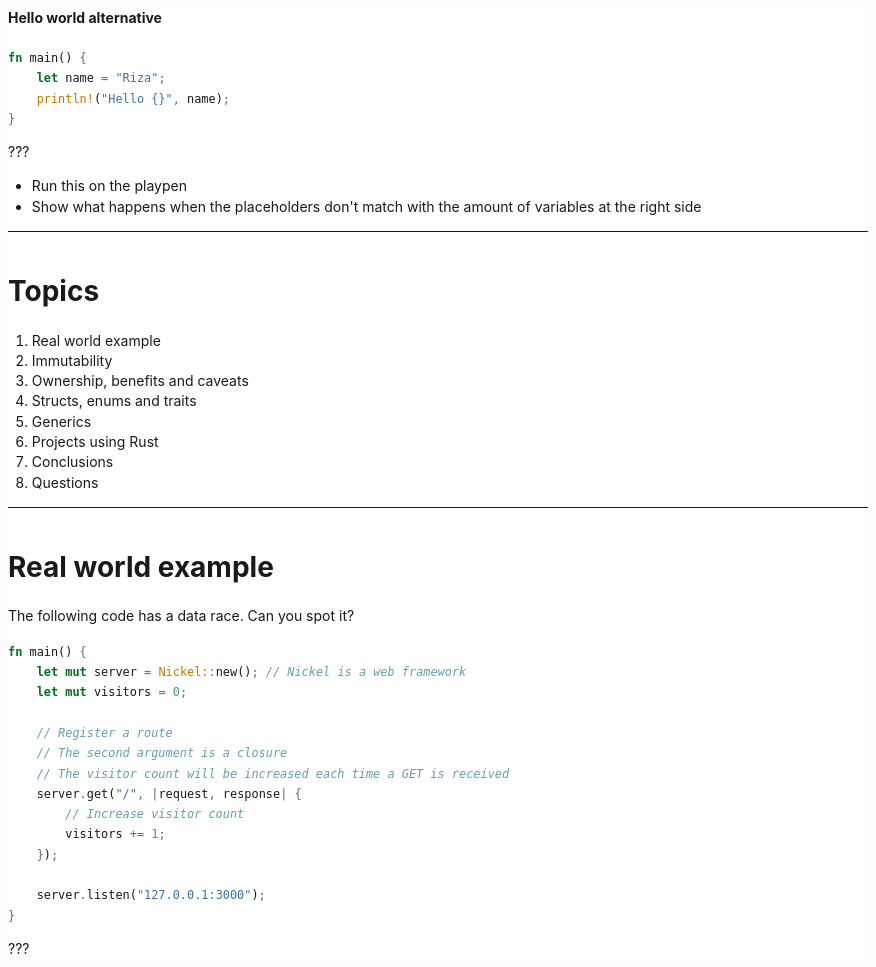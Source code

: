 #### Hello world alternative

```rust
fn main() {
    let name = "Riza";
    println!("Hello {}", name);
}
```

???

* Run this on the playpen
* Show what happens when the placeholders don't match with the amount of variables at the right side

---

# Topics

1. Real world example
1. Immutability
1. Ownership, benefits and caveats
1. Structs, enums and traits
1. Generics
1. Projects using Rust
1. Conclusions
1. Questions

---

# Real world example

The following code has a data race. Can you spot it?

```rust
fn main() {
    let mut server = Nickel::new(); // Nickel is a web framework
    let mut visitors = 0;

    // Register a route
    // The second argument is a closure
    // The visitor count will be increased each time a GET is received
    server.get("/", |request, response| {
        // Increase visitor count
        visitors += 1;
    });

    server.listen("127.0.0.1:3000");
}
```

???
